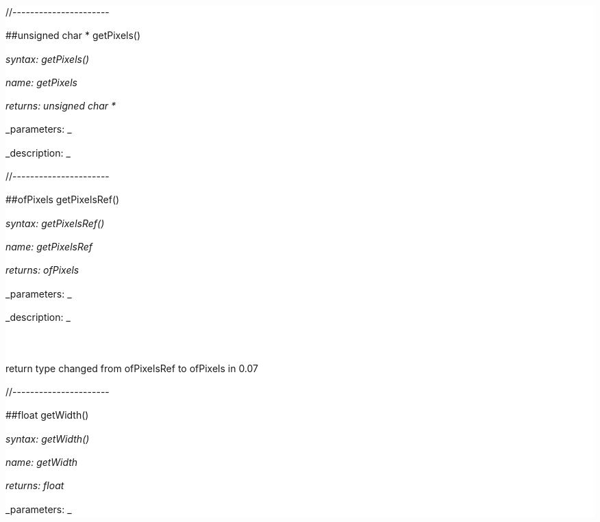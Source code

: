 
//----------------------

##unsigned char * getPixels()

_syntax: getPixels()_

_name: getPixels_

_returns: unsigned char *_

_parameters: _



_description: _















//----------------------

##ofPixels getPixelsRef()

_syntax: getPixelsRef()_

_name: getPixelsRef_

_returns: ofPixels_

_parameters: _



_description: _



<br/><br/>return type changed from ofPixelsRef to ofPixels in 0.07













//----------------------

##float getWidth()

_syntax: getWidth()_

_name: getWidth_

_returns: float_

_parameters: _
